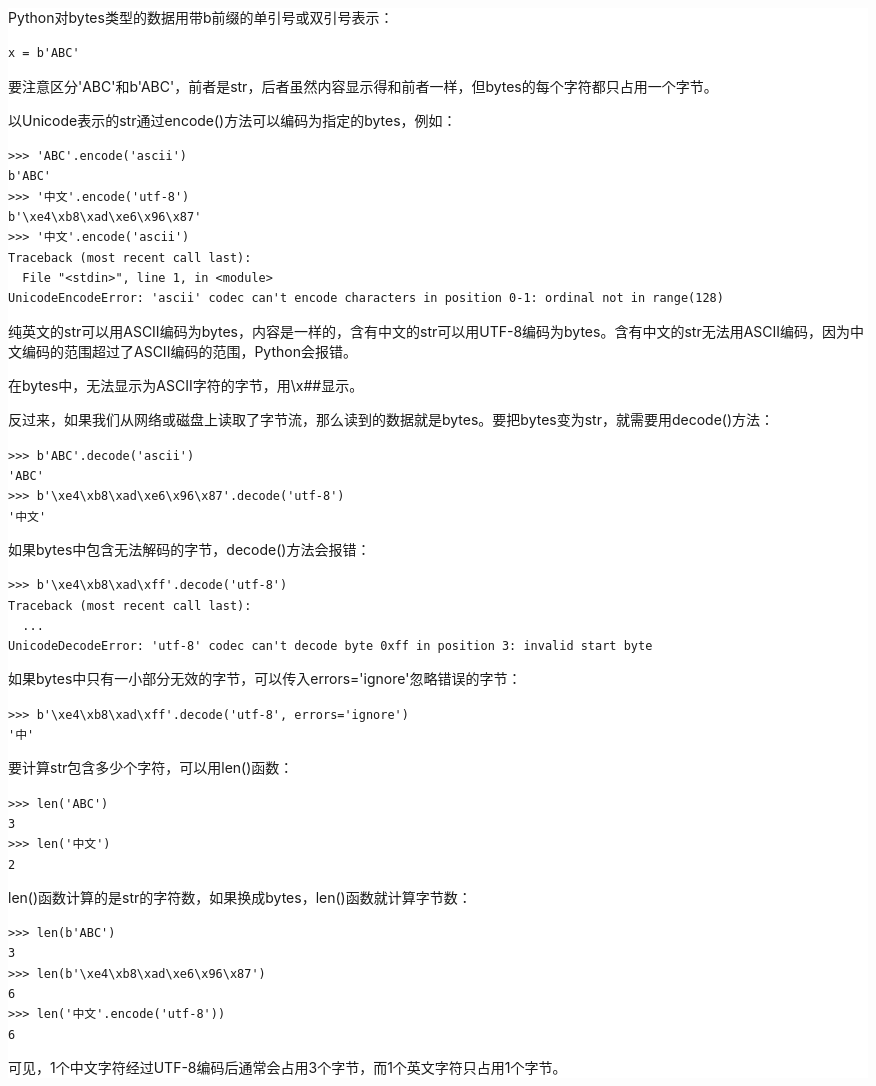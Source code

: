 Python对bytes类型的数据用带b前缀的单引号或双引号表示：
```
x = b'ABC'
```
要注意区分'ABC'和b'ABC'，前者是str，后者虽然内容显示得和前者一样，但bytes的每个字符都只占用一个字节。

以Unicode表示的str通过encode()方法可以编码为指定的bytes，例如：
```
>>> 'ABC'.encode('ascii')
b'ABC'
>>> '中文'.encode('utf-8')
b'\xe4\xb8\xad\xe6\x96\x87'
>>> '中文'.encode('ascii')
Traceback (most recent call last):
  File "<stdin>", line 1, in <module>
UnicodeEncodeError: 'ascii' codec can't encode characters in position 0-1: ordinal not in range(128)
```
纯英文的str可以用ASCII编码为bytes，内容是一样的，含有中文的str可以用UTF-8编码为bytes。含有中文的str无法用ASCII编码，因为中文编码的范围超过了ASCII编码的范围，Python会报错。

在bytes中，无法显示为ASCII字符的字节，用\x##显示。

反过来，如果我们从网络或磁盘上读取了字节流，那么读到的数据就是bytes。要把bytes变为str，就需要用decode()方法：
```
>>> b'ABC'.decode('ascii')
'ABC'
>>> b'\xe4\xb8\xad\xe6\x96\x87'.decode('utf-8')
'中文'
```
如果bytes中包含无法解码的字节，decode()方法会报错：
```
>>> b'\xe4\xb8\xad\xff'.decode('utf-8')
Traceback (most recent call last):
  ...
UnicodeDecodeError: 'utf-8' codec can't decode byte 0xff in position 3: invalid start byte
```
如果bytes中只有一小部分无效的字节，可以传入errors='ignore'忽略错误的字节：
```
>>> b'\xe4\xb8\xad\xff'.decode('utf-8', errors='ignore')
'中'
```

要计算str包含多少个字符，可以用len()函数：
```
>>> len('ABC')
3
>>> len('中文')
2
```
len()函数计算的是str的字符数，如果换成bytes，len()函数就计算字节数：
```
>>> len(b'ABC')
3
>>> len(b'\xe4\xb8\xad\xe6\x96\x87')
6
>>> len('中文'.encode('utf-8'))
6
```
可见，1个中文字符经过UTF-8编码后通常会占用3个字节，而1个英文字符只占用1个字节。
